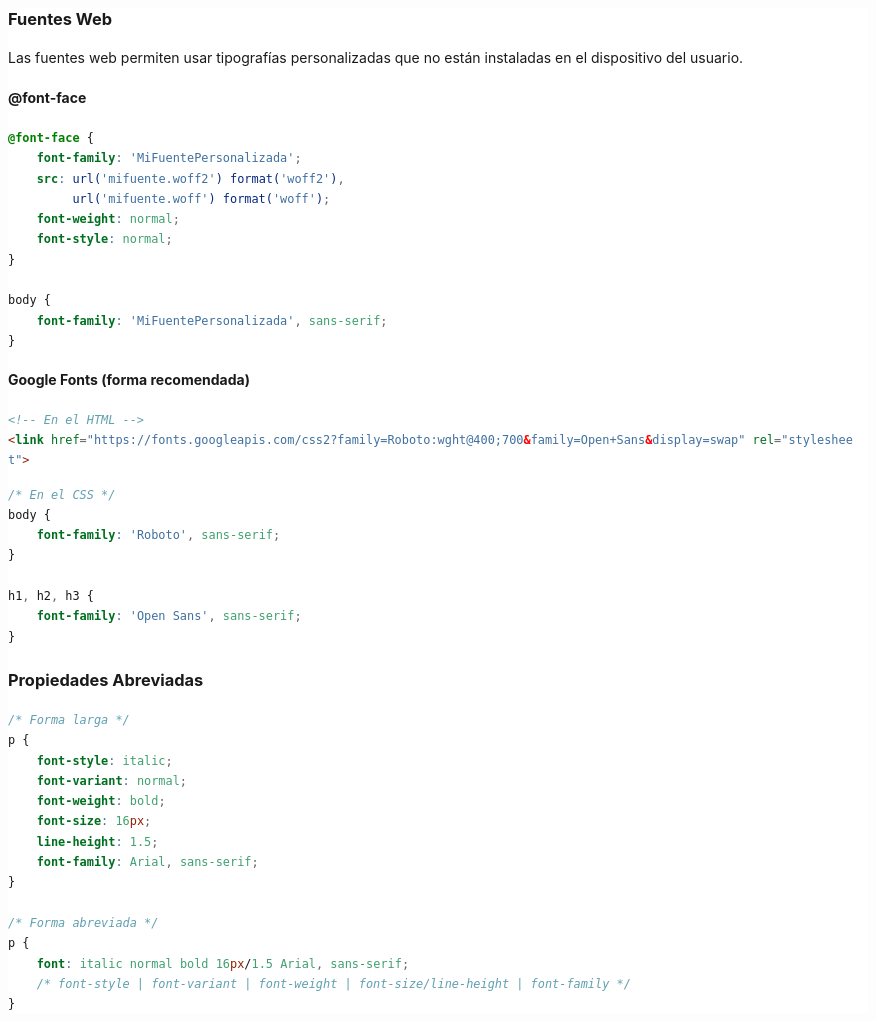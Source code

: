 ### Fuentes Web

Las fuentes web permiten usar tipografías personalizadas que no están instaladas en el dispositivo del usuario.

#### @font-face

```css
@font-face {
    font-family: 'MiFuentePersonalizada';
    src: url('mifuente.woff2') format('woff2'),
         url('mifuente.woff') format('woff');
    font-weight: normal;
    font-style: normal;
}

body {
    font-family: 'MiFuentePersonalizada', sans-serif;
}
```

#### Google Fonts (forma recomendada)

```html
<!-- En el HTML -->
<link href="https://fonts.googleapis.com/css2?family=Roboto:wght@400;700&family=Open+Sans&display=swap" rel="stylesheet">
```

```css
/* En el CSS */
body {
    font-family: 'Roboto', sans-serif;
}

h1, h2, h3 {
    font-family: 'Open Sans', sans-serif;
}
```

### Propiedades Abreviadas

```css
/* Forma larga */
p {
    font-style: italic;
    font-variant: normal;
    font-weight: bold;
    font-size: 16px;
    line-height: 1.5;
    font-family: Arial, sans-serif;
}

/* Forma abreviada */
p {
    font: italic normal bold 16px/1.5 Arial, sans-serif;
    /* font-style | font-variant | font-weight | font-size/line-height | font-family */
}
```
